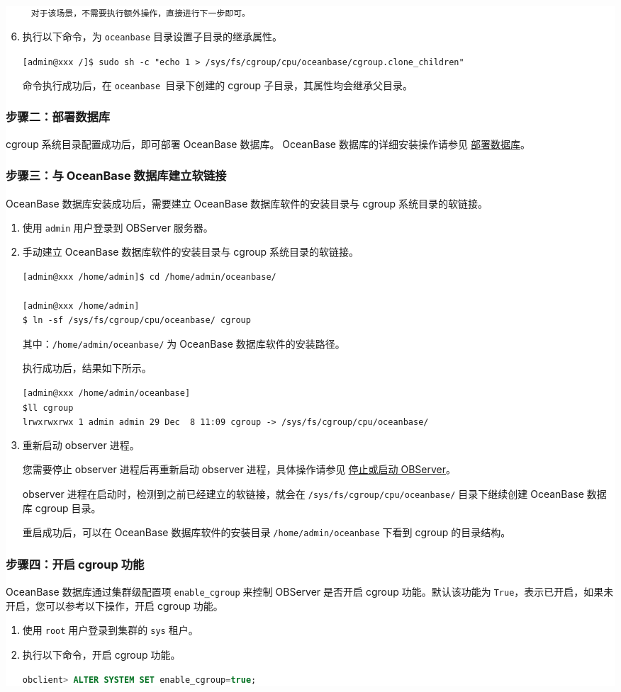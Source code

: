          对于该场景，不需要执行额外操作，直接进行下一步即可。

6. 执行以下命令，为 `oceanbase` 目录设置子目录的继承属性。

   ```shell
   [admin@xxx /]$ sudo sh -c "echo 1 > /sys/fs/cgroup/cpu/oceanbase/cgroup.clone_children"
   ```

   命令执行成功后，在 `oceanbase `目录下创建的 cgroup 子目录，其属性均会继承父目录。

### 步骤二：部署数据库

cgroup 系统目录配置成功后，即可部署 OceanBase 数据库。 OceanBase 数据库的详细安装操作请参见 [部署数据库](../../../../../400.deploy/300.deploy-oceanbase-database-enterprise/100.deployment-process.md)。

### 步骤三：与 OceanBase 数据库建立软链接

OceanBase 数据库安装成功后，需要建立 OceanBase 数据库软件的安装目录与 cgroup 系统目录的软链接。

1. 使用 `admin` 用户登录到 OBServer 服务器。

2. 手动建立 OceanBase 数据库软件的安装目录与 cgroup 系统目录的软链接。

   ```shell
   [admin@xxx /home/admin]$ cd /home/admin/oceanbase/

   [admin@xxx /home/admin]
   $ ln -sf /sys/fs/cgroup/cpu/oceanbase/ cgroup
   ```

   其中：`/home/admin/oceanbase/` 为 OceanBase 数据库软件的安装路径。

   执行成功后，结果如下所示。

   ```shell
   [admin@xxx /home/admin/oceanbase]
   $ll cgroup
   lrwxrwxrwx 1 admin admin 29 Dec  8 11:09 cgroup -> /sys/fs/cgroup/cpu/oceanbase/
   ```

3. 重新启动 observer 进程。

   您需要停止 observer 进程后再重新启动 observer 进程，具体操作请参见 [停止或启动 OBServer](../../../200.basic-database-management/100.manage-clusters/500.manage-observer/300.stop-or-start-observer.md)。

   observer 进程在启动时，检测到之前已经建立的软链接，就会在 `/sys/fs/cgroup/cpu/oceanbase/` 目录下继续创建 OceanBase 数据库 cgroup 目录。

   重启成功后，可以在 OceanBase 数据库软件的安装目录 `/home/admin/oceanbase` 下看到 cgroup 的目录结构。

### 步骤四：开启 cgroup 功能

OceanBase 数据库通过集群级配置项 `enable_cgroup` 来控制 OBServer 是否开启 cgroup 功能。默认该功能为 `True`，表示已开启，如果未开启，您可以参考以下操作，开启 cgroup 功能。

1. 使用 `root` 用户登录到集群的 `sys` 租户。

2. 执行以下命令，开启 cgroup 功能。

   ```sql
   obclient> ALTER SYSTEM SET enable_cgroup=true;
   ```
